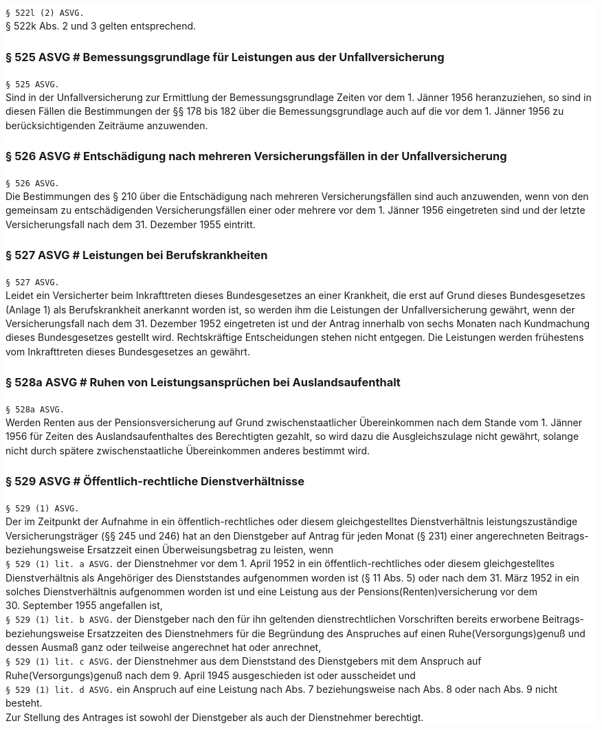 `§ 522l (2) ASVG.`  
§ 522k Abs. 2 und 3 gelten entsprechend.

### § 525 ASVG # Bemessungsgrundlage für Leistungen aus der Unfallversicherung

`§ 525 ASVG.`  
Sind in der Unfallversicherung zur Ermittlung der Bemessungsgrundlage Zeiten vor dem 1. Jänner 1956 heranzuziehen, so sind in diesen Fällen die Bestimmungen der §§ 178 bis 182 über die Bemessungsgrundlage auch auf die vor dem 1. Jänner 1956 zu berücksichtigenden Zeiträume anzuwenden.

### § 526 ASVG # Entschädigung nach mehreren Versicherungsfällen in der Unfallversicherung

`§ 526 ASVG.`  
Die Bestimmungen des § 210 über die Entschädigung nach mehreren Versicherungsfällen sind auch anzuwenden, wenn von den gemeinsam zu entschädigenden Versicherungsfällen einer oder mehrere vor dem 1. Jänner 1956 eingetreten sind und der letzte Versicherungsfall nach dem 31. Dezember 1955 eintritt.

### § 527 ASVG # Leistungen bei Berufskrankheiten

`§ 527 ASVG.`  
Leidet ein Versicherter beim Inkrafttreten dieses Bundesgesetzes an einer Krankheit, die erst auf Grund dieses Bundesgesetzes (Anlage 1) als Berufskrankheit anerkannt worden ist, so werden ihm die Leistungen der Unfallversicherung gewährt, wenn der Versicherungsfall nach dem 31. Dezember 1952 eingetreten ist und der Antrag innerhalb von sechs Monaten nach Kundmachung dieses Bundesgesetzes gestellt wird. Rechtskräftige Entscheidungen stehen nicht entgegen. Die Leistungen werden frühestens vom Inkrafttreten dieses Bundesgesetzes an gewährt.

### § 528a ASVG # Ruhen von Leistungsansprüchen bei Auslandsaufenthalt

`§ 528a ASVG.`  
Werden Renten aus der Pensionsversicherung auf Grund zwischenstaatlicher Übereinkommen nach dem Stande vom 1. Jänner 1956 für Zeiten des Auslandsaufenthaltes des Berechtigten gezahlt, so wird dazu die Ausgleichszulage nicht gewährt, solange nicht durch spätere zwischenstaatliche Übereinkommen anderes bestimmt wird.

### § 529 ASVG # Öffentlich-rechtliche Dienstverhältnisse

`§ 529 (1) ASVG.`  
Der im Zeitpunkt der Aufnahme in ein öffentlich-rechtliches oder diesem gleichgestelltes Dienstverhältnis leistungszuständige Versicherungsträger (§§ 245 und 246) hat an den Dienstgeber auf Antrag für jeden Monat (§ 231) einer angerechneten Beitrags- beziehungsweise Ersatzzeit einen Überweisungsbetrag zu leisten, wenn  
`§ 529 (1) lit. a ASVG.`
der Dienstnehmer vor dem 1. April 1952 in ein öffentlich-rechtliches oder diesem gleichgestelltes Dienstverhältnis als Angehöriger des Dienststandes aufgenommen worden ist (§ 11 Abs. 5) oder nach dem 31. März 1952 in ein solches Dienstverhältnis aufgenommen worden ist und eine Leistung aus der Pensions(Renten)versicherung vor dem 30. September 1955 angefallen ist,  
`§ 529 (1) lit. b ASVG.`
der Dienstgeber nach den für ihn geltenden dienstrechtlichen Vorschriften bereits erworbene Beitrags- beziehungsweise Ersatzzeiten des Dienstnehmers für die Begründung des Anspruches auf einen Ruhe(Versorgungs)genuß und dessen Ausmaß ganz oder teilweise angerechnet hat oder anrechnet,  
`§ 529 (1) lit. c ASVG.`
der Dienstnehmer aus dem Dienststand des Dienstgebers mit dem Anspruch auf Ruhe(Versorgungs)genuß nach dem 9. April 1945 ausgeschieden ist oder ausscheidet und  
`§ 529 (1) lit. d ASVG.`
ein Anspruch auf eine Leistung nach Abs. 7 beziehungsweise nach Abs. 8 oder nach Abs. 9 nicht besteht.  
Zur Stellung des Antrages ist sowohl der Dienstgeber als auch der Dienstnehmer berechtigt.
